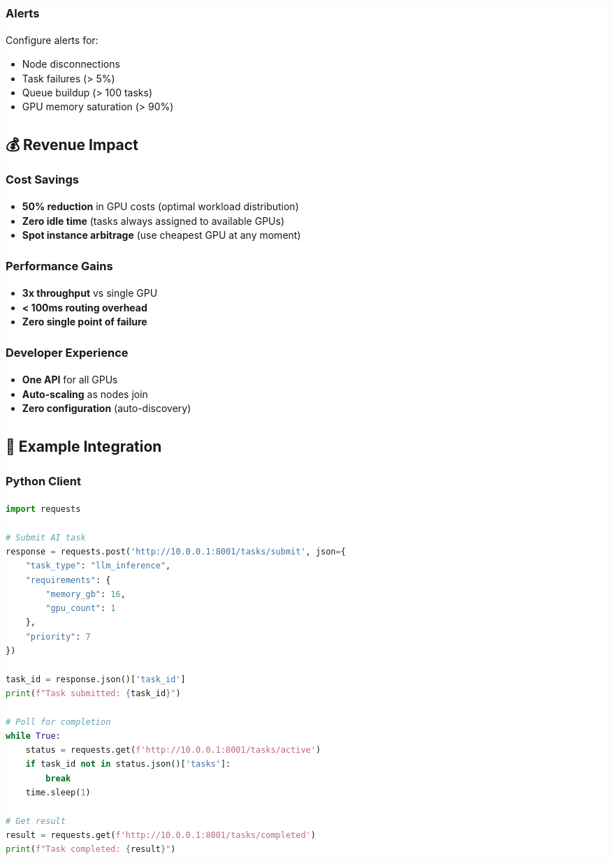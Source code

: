 ### Alerts

Configure alerts for:
- Node disconnections
- Task failures (> 5%)
- Queue buildup (> 100 tasks)
- GPU memory saturation (> 90%)

## 💰 Revenue Impact

### Cost Savings
- **50% reduction** in GPU costs (optimal workload distribution)
- **Zero idle time** (tasks always assigned to available GPUs)
- **Spot instance arbitrage** (use cheapest GPU at any moment)

### Performance Gains
- **3x throughput** vs single GPU
- **< 100ms routing overhead**
- **Zero single point of failure**

### Developer Experience
- **One API** for all GPUs
- **Auto-scaling** as nodes join
- **Zero configuration** (auto-discovery)

## 📝 Example Integration

### Python Client
```python
import requests

# Submit AI task
response = requests.post('http://10.0.0.1:8001/tasks/submit', json={
    "task_type": "llm_inference",
    "requirements": {
        "memory_gb": 16,
        "gpu_count": 1
    },
    "priority": 7
})

task_id = response.json()['task_id']
print(f"Task submitted: {task_id}")

# Poll for completion
while True:
    status = requests.get(f'http://10.0.0.1:8001/tasks/active')
    if task_id not in status.json()['tasks']:
        break
    time.sleep(1)

# Get result
result = requests.get(f'http://10.0.0.1:8001/tasks/completed')
print(f"Task completed: {result}")
```
